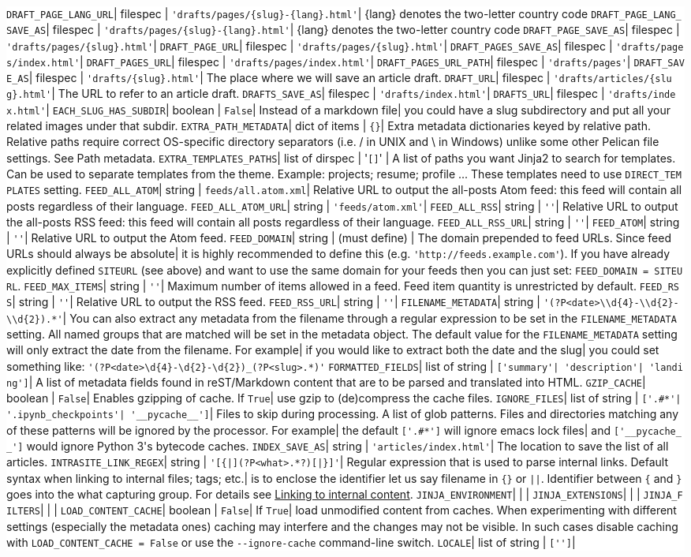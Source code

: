 `DRAFT_PAGE_LANG_URL`| filespec | `'drafts/pages/{slug}-{lang}.html'`| {lang} denotes the two-letter country code
`DRAFT_PAGE_LANG_SAVE_AS`| filespec | `'drafts/pages/{slug}-{lang}.html'`| {lang} denotes the two-letter country code
`DRAFT_PAGE_SAVE_AS`| filespec | `'drafts/pages/{slug}.html'`|
`DRAFT_PAGE_URL`| filespec | `'drafts/pages/{slug}.html'`| 
`DRAFT_PAGES_SAVE_AS`| filespec | `'drafts/pages/index.html'`|
`DRAFT_PAGES_URL`| filespec | `'drafts/pages/index.html'`| 
`DRAFT_PAGES_URL_PATH`| filespec | `'drafts/pages'`| 
`DRAFT_SAVE_AS`| filespec | `'drafts/{slug}.html'`| The place where we will save an article draft.
`DRAFT_URL`| filespec | `'drafts/articles/{slug}.html'`| The URL to refer to an article draft.
`DRAFTS_SAVE_AS`| filespec | `'drafts/index.html'`|
`DRAFTS_URL`| filespec | `'drafts/index.html'`|
`EACH_SLUG_HAS_SUBDIR`| boolean | `False`| Instead of a markdown file| you could have a slug subdirectory and put all your related images under that subdir.
`EXTRA_PATH_METADATA`| dict of items | `{}`| Extra metadata dictionaries keyed by relative path. Relative paths require correct OS-specific directory separators (i.e. / in UNIX and \ in Windows) unlike some other Pelican file settings. See Path metadata.
`EXTRA_TEMPLATES_PATHS`| list of dirspec | '`[]`' | A list of paths you want Jinja2 to search for templates. Can be used to separate templates from the theme. Example: projects; resume; profile ... These templates need to use `DIRECT_TEMPLATES` setting.
`FEED_ALL_ATOM`| string | `feeds/all.atom.xml`| Relative URL to output the all-posts Atom feed: this feed will contain all posts regardless of their language.
`FEED_ALL_ATOM_URL`| string | `'feeds/atom.xml'`|
`FEED_ALL_RSS`| string | `''`| Relative URL to output the all-posts RSS feed: this feed will contain all posts regardless of their language.
`FEED_ALL_RSS_URL`| string | `''`|
`FEED_ATOM`| string | `''`| Relative URL to output the Atom feed.
`FEED_DOMAIN`| string | (must define) | The domain prepended to feed URLs. Since feed URLs should always be absolute| it is highly recommended to define this (e.g. `'http://feeds.example.com'`). If you have already explicitly defined `SITEURL` (see above) and want to use the same domain for your feeds then you can just set: `FEED_DOMAIN = SITEURL`.
`FEED_MAX_ITEMS`| string | `''`| Maximum number of items allowed in a feed. Feed item quantity is unrestricted by default.
`FEED_RSS`| string | `''`| Relative URL to output the RSS feed.
`FEED_RSS_URL`| string | `''`|
`FILENAME_METADATA`| string | `'(?P<date>\\d{4}-\\d{2}-\\d{2}).*'`| You can also extract any metadata from the filename through a regular expression to be set in the `FILENAME_METADATA` setting. All named groups that are matched will be set in the metadata object. The default value for the `FILENAME_METADATA` setting will only extract the date from the filename. For example| if you would like to extract both the date and the slug| you could set something like: `'(?P<date>\d{4}-\d{2}-\d{2})_(?P<slug>.*)'`
`FORMATTED_FIELDS`| list of string | `['summary'| 'description'| 'landing']`| A list of metadata fields found in reST/Markdown content that are to be parsed and translated into HTML.
`GZIP_CACHE`| boolean | `False`|  Enables gzipping of cache.  If `True`| use gzip to (de)compress the cache files.
`IGNORE_FILES`| list of string | `['.#*'| '.ipynb_checkpoints'| '__pycache__']`|  Files to skip during processing.  A list of glob patterns. Files and directories matching any of these patterns will be ignored by the processor. For example| the default `['.#*']` will ignore emacs lock files| and `['__pycache__']` would ignore Python 3's bytecode caches.
`INDEX_SAVE_AS`| string | `'articles/index.html'`|  The location to save the list of all articles.
`INTRASITE_LINK_REGEX`| string | `'[{|](?P<what>.*?)[|}]'`| Regular expression that is used to parse internal links. Default syntax when linking to internal files; tags; etc.| is to enclose the identifier let us say filename in `{}` or `||`. Identifier between `{` and `}` goes into the what capturing group. For details see [Linking to internal content](https://docs.getpelican.com/en/3.6.3/content.html#ref-linking-to-internal-content).
`JINJA_ENVIRONMENT`|  |  |
`JINJA_EXTENSIONS`|  |  |
`JINJA_FILTERS`|  |  |
`LOAD_CONTENT_CACHE`| boolean | `False`| If `True`| load unmodified content from caches.  When experimenting with different settings (especially the metadata ones) caching may interfere and the changes may not be visible. In such cases disable caching with `LOAD_CONTENT_CACHE = False` or use the `--ignore-cache` command-line switch.
`LOCALE`| list of string | `['']`|